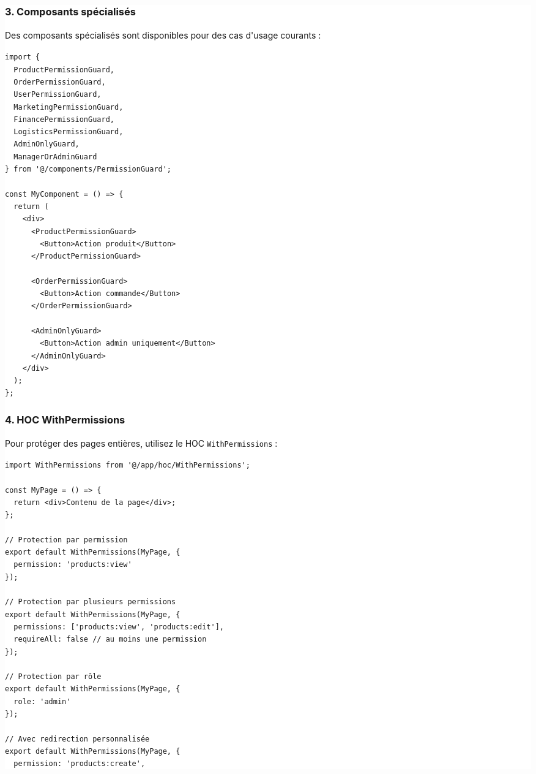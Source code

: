 ### 3. Composants spécialisés

Des composants spécialisés sont disponibles pour des cas d'usage courants :

```tsx
import { 
  ProductPermissionGuard,
  OrderPermissionGuard,
  UserPermissionGuard,
  MarketingPermissionGuard,
  FinancePermissionGuard,
  LogisticsPermissionGuard,
  AdminOnlyGuard,
  ManagerOrAdminGuard
} from '@/components/PermissionGuard';

const MyComponent = () => {
  return (
    <div>
      <ProductPermissionGuard>
        <Button>Action produit</Button>
      </ProductPermissionGuard>

      <OrderPermissionGuard>
        <Button>Action commande</Button>
      </OrderPermissionGuard>

      <AdminOnlyGuard>
        <Button>Action admin uniquement</Button>
      </AdminOnlyGuard>
    </div>
  );
};
```

### 4. HOC WithPermissions

Pour protéger des pages entières, utilisez le HOC `WithPermissions` :

```tsx
import WithPermissions from '@/app/hoc/WithPermissions';

const MyPage = () => {
  return <div>Contenu de la page</div>;
};

// Protection par permission
export default WithPermissions(MyPage, {
  permission: 'products:view'
});

// Protection par plusieurs permissions
export default WithPermissions(MyPage, {
  permissions: ['products:view', 'products:edit'],
  requireAll: false // au moins une permission
});

// Protection par rôle
export default WithPermissions(MyPage, {
  role: 'admin'
});

// Avec redirection personnalisée
export default WithPermissions(MyPage, {
  permission: 'products:create',
```